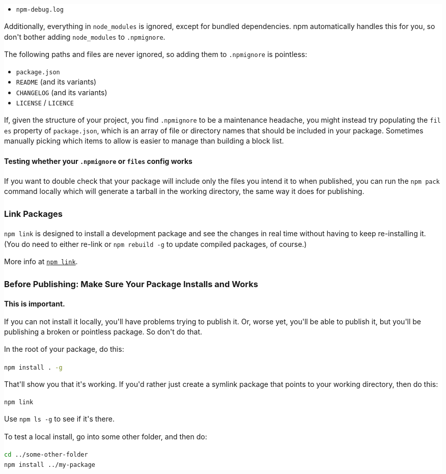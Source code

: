 - `npm-debug.log`

Additionally, everything in `node_modules` is ignored, except for bundled dependencies. npm automatically handles this for you, so don't bother adding `node_modules` to `.npmignore`.

The following paths and files are never ignored, so adding them to `.npmignore` is pointless:

- `package.json`
- `README` (and its variants)
- `CHANGELOG` (and its variants)
- `LICENSE` / `LICENCE`

If, given the structure of your project, you find `.npmignore` to be a maintenance headache, you might instead try populating the `files` property of `package.json`, which is an array of file or directory names that should be included in your package. Sometimes manually picking which items to allow is easier to manage than building a block list.

#### Testing whether your `.npmignore` or `files` config works

If you want to double check that your package will include only the files you intend it to when published, you can run the `npm pack` command locally which will generate a tarball in the working directory, the same way it does for publishing.

### Link Packages

`npm link` is designed to install a development package and see the changes in real time without having to keep re-installing it. (You do need to either re-link or `npm rebuild -g` to update compiled packages, of course.)

More info at [`npm link`](/cli/v9/commands/npm-link).

### Before Publishing: Make Sure Your Package Installs and Works

**This is important.**

If you can not install it locally, you'll have problems trying to publish it. Or, worse yet, you'll be able to publish it, but you'll be publishing a broken or pointless package. So don't do that.

In the root of your package, do this:

```bash
npm install . -g
```

That'll show you that it's working. If you'd rather just create a symlink package that points to your working directory, then do this:

```bash
npm link
```

Use `npm ls -g` to see if it's there.

To test a local install, go into some other folder, and then do:

```bash
cd ../some-other-folder
npm install ../my-package
```
